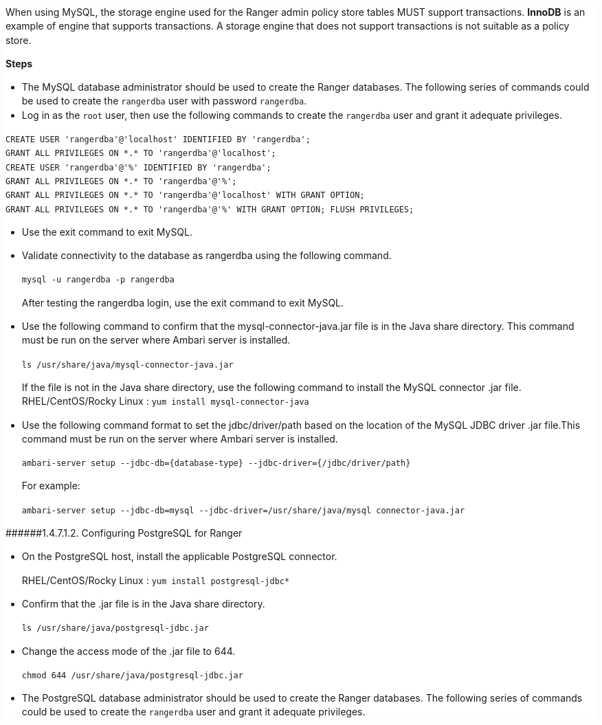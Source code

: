    When using MySQL, the storage engine used for the Ranger admin policy store tables MUST support transactions.
   **InnoDB** is an example of engine that supports transactions. A storage engine that does not support transactions is not suitable as a policy store.

   **Steps**
   - The MySQL database administrator should be used to create the Ranger databases.
   The following series of commands could be used to create the `rangerdba` user with password `rangerdba`. 
   - Log in as the `root` user, then use the following commands to create the `rangerdba` user and grant it adequate privileges.

   ```
   CREATE USER 'rangerdba'@'localhost' IDENTIFIED BY 'rangerdba';
   GRANT ALL PRIVILEGES ON *.* TO 'rangerdba'@'localhost';
   CREATE USER 'rangerdba'@'%' IDENTIFIED BY 'rangerdba';
   GRANT ALL PRIVILEGES ON *.* TO 'rangerdba'@'%';
   GRANT ALL PRIVILEGES ON *.* TO 'rangerdba'@'localhost' WITH GRANT OPTION; 
   GRANT ALL PRIVILEGES ON *.* TO 'rangerdba'@'%' WITH GRANT OPTION; FLUSH PRIVILEGES;
   ```
   - Use the exit command to exit MySQL. 
   - Validate connectivity to the database as rangerdba using the following command.

      `mysql -u rangerdba -p rangerdba`

     After testing the rangerdba login, use the exit command to exit MySQL.
   - Use the following command to confirm that the mysql-connector-java.jar file is in the Java share directory. This command must be run on the server where Ambari server is installed.

     `ls /usr/share/java/mysql-connector-java.jar`

      If the file is not in the Java share directory, use the following command to install the MySQL connector .jar file.
      RHEL/CentOS/Rocky Linux : `yum install mysql-connector-java`

   - Use the following command format to set the jdbc/driver/path based on the location of the MySQL JDBC driver .jar file.This command must be run on the server where Ambari server is installed.

      `ambari-server setup --jdbc-db={database-type} --jdbc-driver={/jdbc/driver/path}`

      For example:

      `ambari-server setup --jdbc-db=mysql --jdbc-driver=/usr/share/java/mysql connector-java.jar`

######1.4.7.1.2. Configuring PostgreSQL for Ranger
   - On the PostgreSQL host, install the applicable PostgreSQL connector.

      RHEL/CentOS/Rocky Linux : `yum install postgresql-jdbc*`

   - Confirm that the .jar file is in the Java share directory.

      `ls /usr/share/java/postgresql-jdbc.jar`

   - Change the access mode of the .jar file to 644.

      `chmod 644 /usr/share/java/postgresql-jdbc.jar`

   - The PostgreSQL database administrator should be used to create the Ranger databases. The following series of commands could be used to create the `rangerdba` user and grant it adequate privileges.
